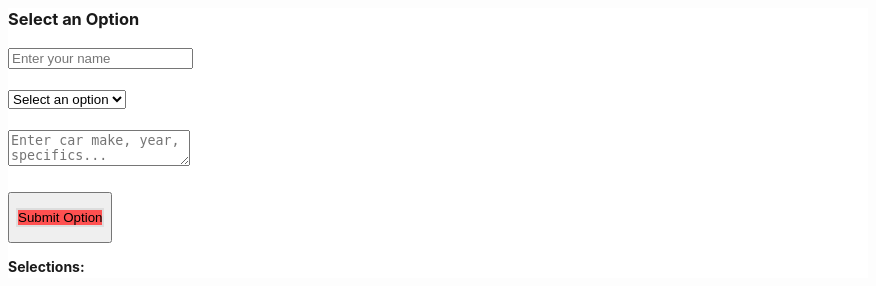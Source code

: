 <h3>Select an Option</h3>
<p>   </p>
<input type="text" id="nameInput" placeholder="Enter your name">
<br><br>
<select id="optionSelect">
    <option value="">Select an option</option>
    <option value="Toyota">Toyota</option>
    <option value="Ford">Ford</option>
    <option value="Chevrolet">Chevrolet</option>
    <option value="Honda">Honda</option>
    <option value="Nissan">Nissan</option>
    <option value="Jeep">Jeep</option>
    <option value="Hyundai">Hyundai</option>
    <option value="KIA">KIA</option>
    <option value="RAM">RAM</option>
    <option value="Subaru">Subaru</option>
    <option value="GMC">GMC</option>
    <option value="Volkswagen">Volkswagen</option>
    <option value="BMW">BMW</option>
    <option value="Mazda">Mazda</option>
    <option value="Mercedes-Benz">Mercedes-Benz</option>
    <option value="Lexus">Lexus</option>
    <option value="Tesla">Tesla</option>
    <option value="Dodge">Dodge</option>
    <option value="Audi">Audi</option>
    <option value="Buick">Buick</option>
    <option value="Acura">Acura</option>
    <option value="Volvo">Volvo</option>
    <option value="Cadillac">Cadillac</option>
    <option value="Chrysler">Chrysler</option>
    <option value="Mitsubishi">Mitsubishi</option>
    <option value="Land Rover">Land Rover</option>
    <option value="Lincoln">Lincoln</option>
    <option value="Porsche">Porsche</option>
    <option value="Infiniti">Infiniti</option>
    <option value="Mini Cooper">Mini Cooper</option>
    <option value="Other">Other</option>
</select>
<br><br>
<textarea id="commentInput" placeholder="Enter car make, year, specifics..."></textarea>
<br><br>
<button onclick="submitOption()"><p style="background-color: rgb(255, 80, 80);border: 2px solid #ddd">Submit Option</p></button>

<div class="message-box1" id="messageBox1">
    <p><strong>Selections:</strong></p>
</div>

<script>
function submitOption() {
    // Get the values of the name, selected option, and additional comment
    const name = document.getElementById("nameInput").value;
    const option = document.getElementById("optionSelect").value;
    const comment1 = document.getElementById("commentInput").value;
